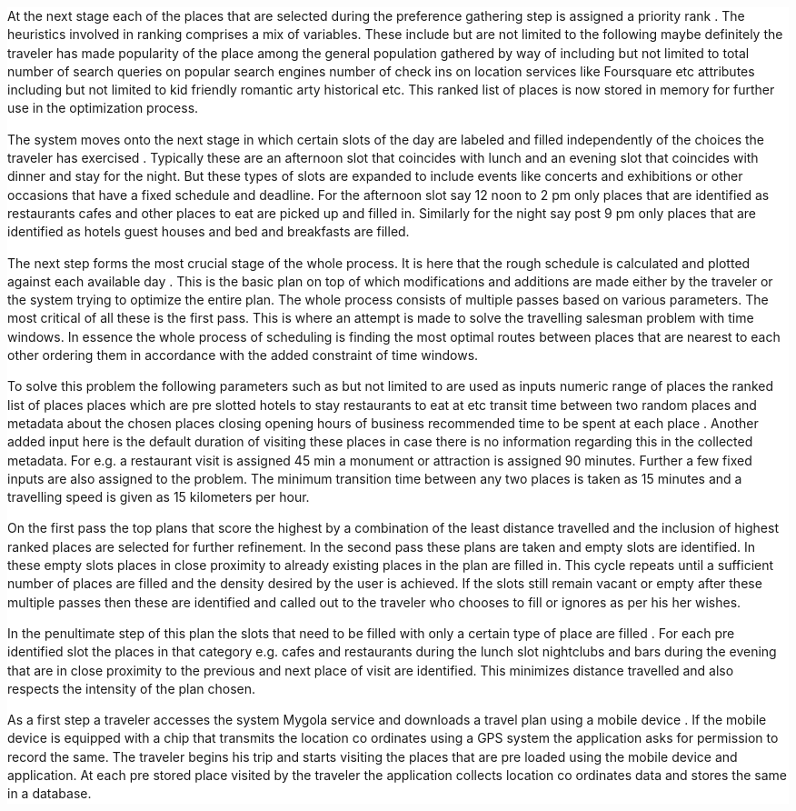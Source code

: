 At the next stage each of the places that are selected during the preference gathering step is assigned a priority rank . The heuristics involved in ranking comprises a mix of variables. These include but are not limited to the following maybe definitely the traveler has made popularity of the place among the general population gathered by way of including but not limited to total number of search queries on popular search engines number of check ins on location services like Foursquare etc attributes including but not limited to kid friendly romantic arty historical etc. This ranked list of places is now stored in memory for further use in the optimization process.

The system moves onto the next stage in which certain slots of the day are labeled and filled independently of the choices the traveler has exercised . Typically these are an afternoon slot that coincides with lunch and an evening slot that coincides with dinner and stay for the night. But these types of slots are expanded to include events like concerts and exhibitions or other occasions that have a fixed schedule and deadline. For the afternoon slot say 12 noon to 2 pm only places that are identified as restaurants cafes and other places to eat are picked up and filled in. Similarly for the night say post 9 pm only places that are identified as hotels guest houses and bed and breakfasts are filled.

The next step forms the most crucial stage of the whole process. It is here that the rough schedule is calculated and plotted against each available day . This is the basic plan on top of which modifications and additions are made either by the traveler or the system trying to optimize the entire plan. The whole process consists of multiple passes based on various parameters. The most critical of all these is the first pass. This is where an attempt is made to solve the travelling salesman problem with time windows. In essence the whole process of scheduling is finding the most optimal routes between places that are nearest to each other ordering them in accordance with the added constraint of time windows.

To solve this problem the following parameters such as but not limited to are used as inputs numeric range of places the ranked list of places places which are pre slotted hotels to stay restaurants to eat at etc transit time between two random places and metadata about the chosen places closing opening hours of business recommended time to be spent at each place . Another added input here is the default duration of visiting these places in case there is no information regarding this in the collected metadata. For e.g. a restaurant visit is assigned 45 min a monument or attraction is assigned 90 minutes. Further a few fixed inputs are also assigned to the problem. The minimum transition time between any two places is taken as 15 minutes and a travelling speed is given as 15 kilometers per hour.

On the first pass the top plans that score the highest by a combination of the least distance travelled and the inclusion of highest ranked places are selected for further refinement. In the second pass these plans are taken and empty slots are identified. In these empty slots places in close proximity to already existing places in the plan are filled in. This cycle repeats until a sufficient number of places are filled and the density desired by the user is achieved. If the slots still remain vacant or empty after these multiple passes then these are identified and called out to the traveler who chooses to fill or ignores as per his her wishes.

In the penultimate step of this plan the slots that need to be filled with only a certain type of place are filled . For each pre identified slot the places in that category e.g. cafes and restaurants during the lunch slot nightclubs and bars during the evening that are in close proximity to the previous and next place of visit are identified. This minimizes distance travelled and also respects the intensity of the plan chosen.

As a first step a traveler accesses the system Mygola service and downloads a travel plan using a mobile device . If the mobile device is equipped with a chip that transmits the location co ordinates using a GPS system the application asks for permission to record the same. The traveler begins his trip and starts visiting the places that are pre loaded using the mobile device and application. At each pre stored place visited by the traveler the application collects location co ordinates data and stores the same in a database.
